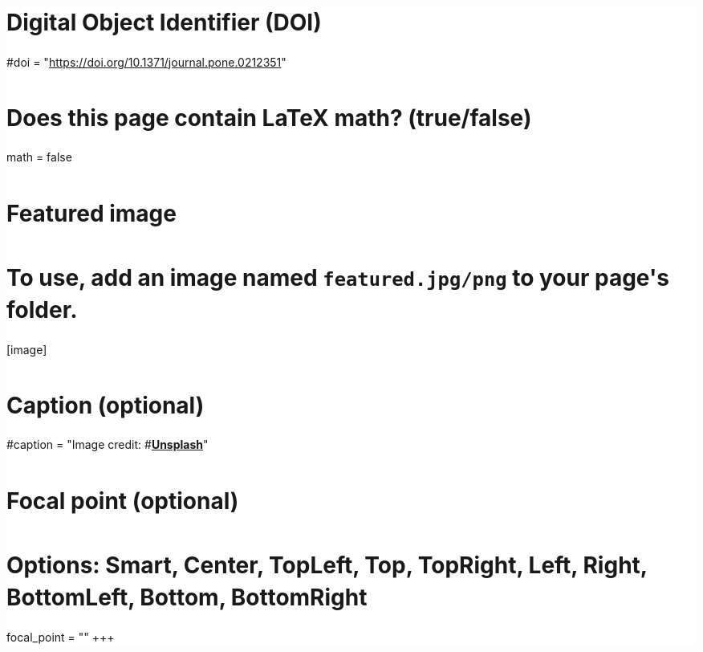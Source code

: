 # Digital Object Identifier (DOI)
#doi = "https://doi.org/10.1371/journal.pone.0212351"

# Does this page contain LaTeX math? (true/false)
math = false

# Featured image
# To use, add an image named `featured.jpg/png` to your page's folder. 
[image]
  # Caption (optional)
 #caption = "Image credit: #[**Unsplash**](https://unsplash.com/photos/pLCdAaMFLTE)"

  # Focal point (optional)
  # Options: Smart, Center, TopLeft, Top, TopRight, Left, Right, BottomLeft, Bottom, BottomRight
  focal_point = ""
+++

